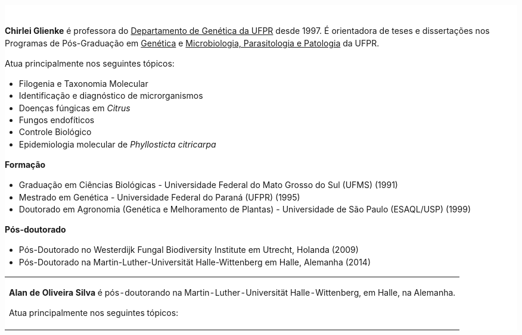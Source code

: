 &nbsp;

<b>Chirlei Glienke</b> é professora do <a href="https://www.bio.ufpr.br/portal/genetica/">Departamento de Genética da UFPR</a> desde 1997. É orientadora de teses e dissertações nos Programas de Pós-Graduação em <a href="https://www.bio.ufpr.br/portal/ppggenetica/">Genética</a> e <a href="https://www.prppg.ufpr.br/ppgmpp/">Microbiologia, Parasitologia e Patologia</a> da UFPR.
<p><p>
<p style="text-align: left">Atua principalmente nos seguintes tópicos:</p>

<ul>
<li style="text-align: left">Filogenia e Taxonomia Molecular</li>
<li style="text-align: left">Identificação e diagnóstico de microrganismos</li>
<li style="text-align: left">Doenças fúngicas em <em>Citrus</em></li>
<li style="text-align: left">Fungos endofíticos</li>
<li style="text-align: left">Controle Biológico</li>
<li style="text-align: left">Epidemiologia molecular de <em>Phyllosticta citricarpa</em></li>
</ul>

<strong>Formação</strong>
<p>
<ul>
<li>Graduação em Ciências Biológicas - Universidade Federal do Mato Grosso do Sul (UFMS) (1991)</li>
<li>Mestrado em Genética - Universidade Federal do Paraná (UFPR) (1995)</li>
<li>Doutorado em Agronomia (Genética e Melhoramento de Plantas) - Universidade de São Paulo (ESAQL/USP) (1999)</li>
</ul>
<p>

<strong>Pós-doutorado</strong>
<ul>
<li>Pós-Doutorado no Westerdijk Fungal Biodiversity Institute em Utrecht, Holanda (2009)</li>
<li>Pós-Doutorado na Martin-Luther-Universität Halle-Wittenberg em Halle, Alemanha (2014)</li>
</ul>

</td>
</tr>
</tbody>
</table>
<p>
<p>
<p>

<table>
<tbody>
<tr>
<td>

<p><p>

<b>Alan de Oliveira Silva</b> é pós-doutorando na Martin-Luther-Universität Halle-Wittenberg, em Halle, na Alemanha.
<p><p>
<p style="text-align: left">Atua principalmente nos seguintes tópicos:</p>
